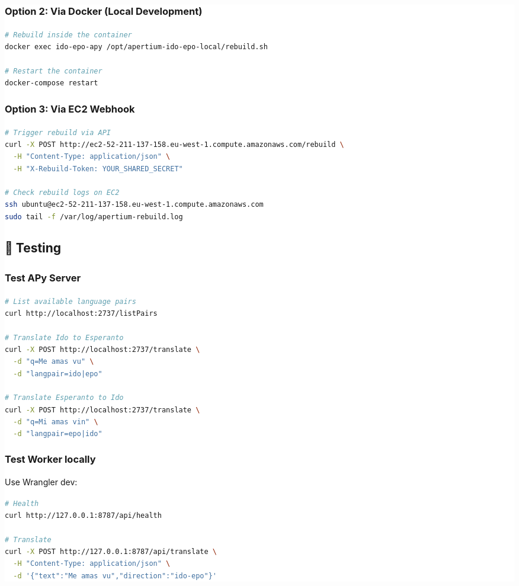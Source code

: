 ### Option 2: Via Docker (Local Development)

```bash
# Rebuild inside the container
docker exec ido-epo-apy /opt/apertium-ido-epo-local/rebuild.sh

# Restart the container
docker-compose restart
```

### Option 3: Via EC2 Webhook

```bash
# Trigger rebuild via API
curl -X POST http://ec2-52-211-137-158.eu-west-1.compute.amazonaws.com/rebuild \
  -H "Content-Type: application/json" \
  -H "X-Rebuild-Token: YOUR_SHARED_SECRET"

# Check rebuild logs on EC2
ssh ubuntu@ec2-52-211-137-158.eu-west-1.compute.amazonaws.com
sudo tail -f /var/log/apertium-rebuild.log
```

## 🧪 Testing

### Test APy Server

```bash
# List available language pairs
curl http://localhost:2737/listPairs

# Translate Ido to Esperanto
curl -X POST http://localhost:2737/translate \
  -d "q=Me amas vu" \
  -d "langpair=ido|epo"

# Translate Esperanto to Ido
curl -X POST http://localhost:2737/translate \
  -d "q=Mi amas vin" \
  -d "langpair=epo|ido"
```

### Test Worker locally

Use Wrangler dev:

```bash
# Health
curl http://127.0.0.1:8787/api/health

# Translate
curl -X POST http://127.0.0.1:8787/api/translate \
  -H "Content-Type: application/json" \
  -d '{"text":"Me amas vu","direction":"ido-epo"}'
```
